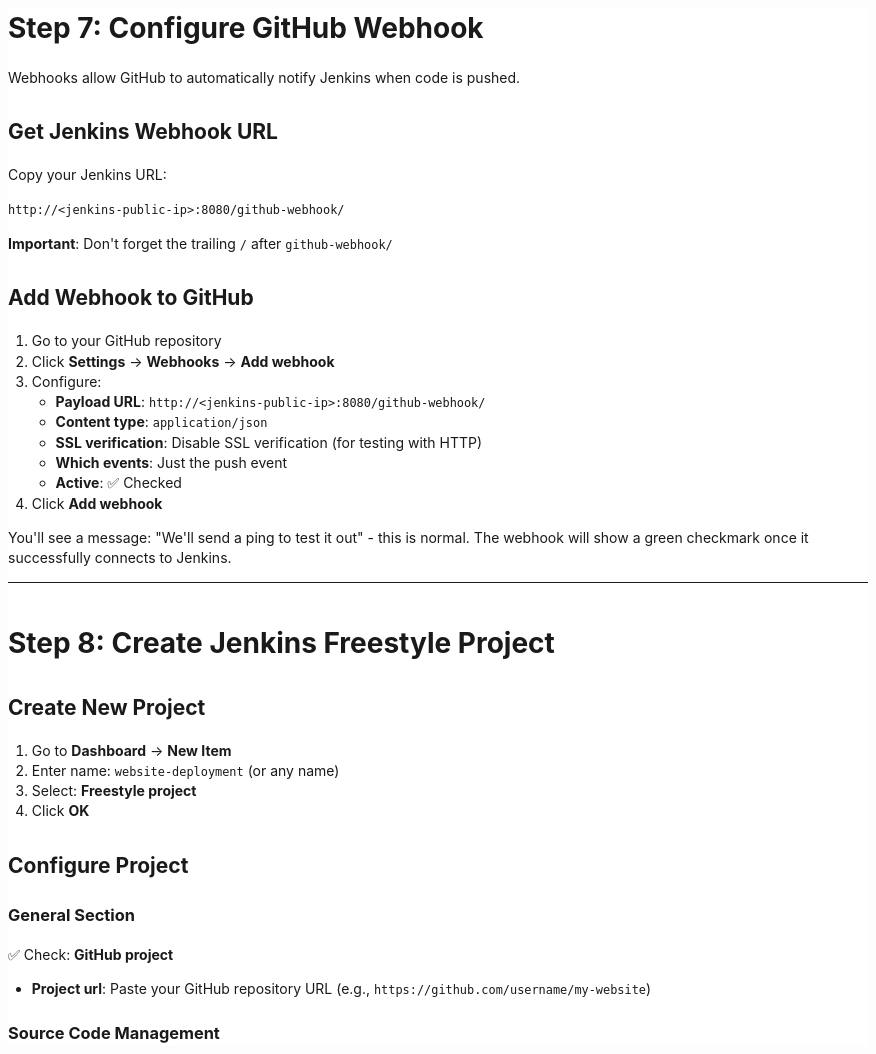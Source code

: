
# Step 7: Configure GitHub Webhook

Webhooks allow GitHub to automatically notify Jenkins when code is pushed.

## Get Jenkins Webhook URL

Copy your Jenkins URL:

```
http://<jenkins-public-ip>:8080/github-webhook/
```

**Important**: Don't forget the trailing `/` after `github-webhook/`

## Add Webhook to GitHub

1. Go to your GitHub repository
2. Click **Settings** → **Webhooks** → **Add webhook**
3. Configure:
   - **Payload URL**: `http://<jenkins-public-ip>:8080/github-webhook/`
   - **Content type**: `application/json`
   - **SSL verification**: Disable SSL verification (for testing with HTTP)
   - **Which events**: Just the push event
   - **Active**: ✅ Checked
4. Click **Add webhook**

You'll see a message: "We'll send a ping to test it out" - this is normal. The webhook will show a green checkmark once it successfully connects to Jenkins.

---

# Step 8: Create Jenkins Freestyle Project

## Create New Project

1. Go to **Dashboard** → **New Item**
2. Enter name: `website-deployment` (or any name)
3. Select: **Freestyle project**
4. Click **OK**

## Configure Project

### General Section

✅ Check: **GitHub project**

- **Project url**: Paste your GitHub repository URL (e.g., `https://github.com/username/my-website`)

### Source Code Management
